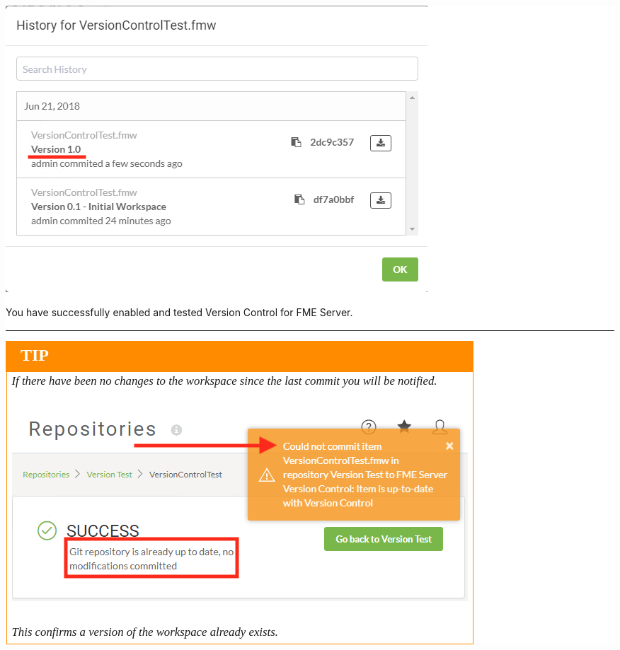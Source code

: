 ![](./Images/5.228.Ex2.WorkspaceVersionHistory2.png)

You have successfully enabled and tested Version Control for FME Server.


---



<table style="border-spacing: 0px">
<tr>
<td style="vertical-align:middle;background-color:darkorange;border: 2px solid darkorange">
<i class="fa fa-info-circle fa-lg fa-pull-left fa-fw" style="color:white;padding-right: 12px;vertical-align:text-top"></i>
<span style="color:white;font-size:x-large;font-weight: bold;font-family:serif">TIP</span>
</td>
</tr>

<tr>
<td style="border: 1px solid darkorange">
<span style="font-family:serif; font-style:italic; font-size:larger">
If there have been no changes to the workspace since the last commit you will be notified.
<br><br><img src="./Images/5.229.Ex2.WebUI_VersionNoChanges.png">
<br><br>This confirms a version of the workspace already exists.
</span>
</td>
</tr>
</table>
